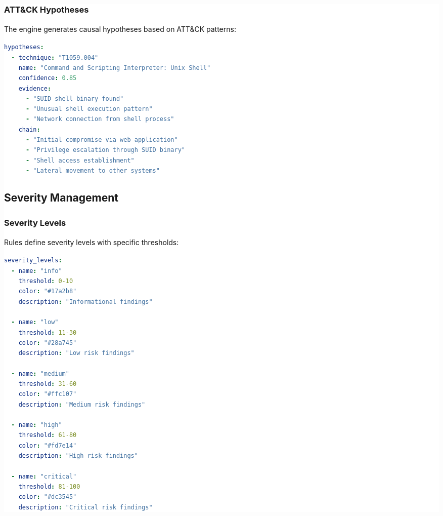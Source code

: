 ### ATT&CK Hypotheses

The engine generates causal hypotheses based on ATT&CK patterns:

```yaml
hypotheses:
  - technique: "T1059.004"
    name: "Command and Scripting Interpreter: Unix Shell"
    confidence: 0.85
    evidence:
      - "SUID shell binary found"
      - "Unusual shell execution pattern"
      - "Network connection from shell process"
    chain:
      - "Initial compromise via web application"
      - "Privilege escalation through SUID binary"
      - "Shell access establishment"
      - "Lateral movement to other systems"
```

## Severity Management

### Severity Levels

Rules define severity levels with specific thresholds:

```yaml
severity_levels:
  - name: "info"
    threshold: 0-10
    color: "#17a2b8"
    description: "Informational findings"

  - name: "low"
    threshold: 11-30
    color: "#28a745"
    description: "Low risk findings"

  - name: "medium"
    threshold: 31-60
    color: "#ffc107"
    description: "Medium risk findings"

  - name: "high"
    threshold: 61-80
    color: "#fd7e14"
    description: "High risk findings"

  - name: "critical"
    threshold: 81-100
    color: "#dc3545"
    description: "Critical risk findings"
```

